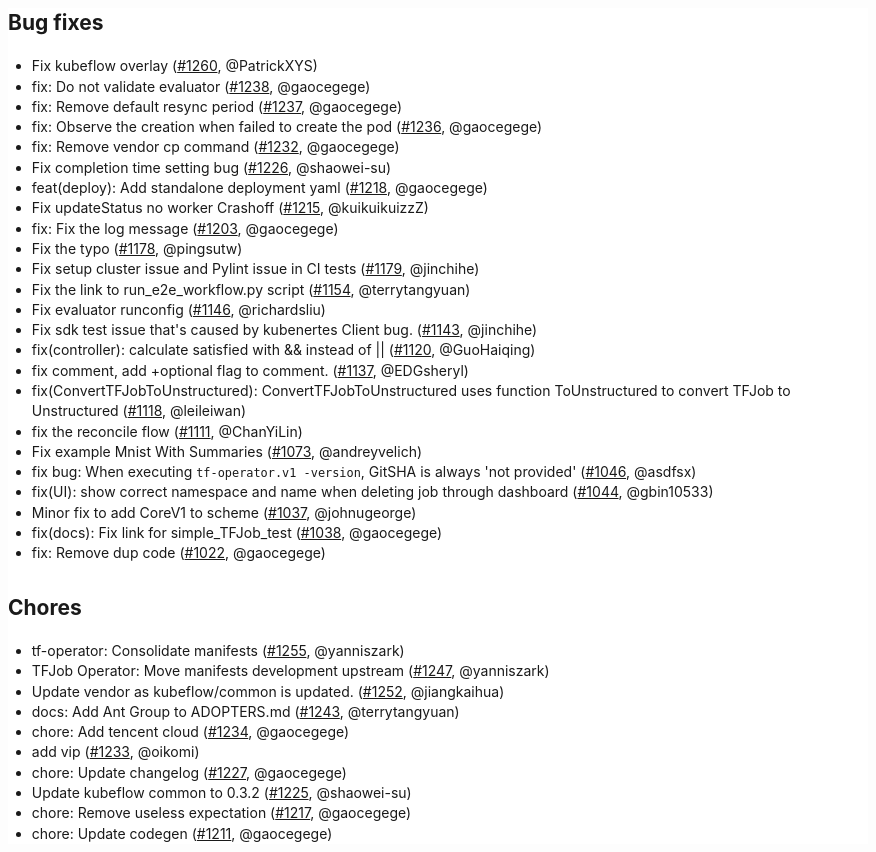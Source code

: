 ## Bug fixes
* Fix kubeflow overlay ([#1260](https://github.com/kubeflow/tf-operator/pull/1260), @PatrickXYS)
* fix: Do not validate evaluator ([#1238](https://github.com/kubeflow/tf-operator/pull/1238), @gaocegege)
* fix: Remove default resync period ([#1237](https://github.com/kubeflow/tf-operator/pull/1237), @gaocegege)
* fix: Observe the creation when failed to create the pod ([#1236](https://github.com/kubeflow/tf-operator/pull/1236), @gaocegege)
* fix: Remove vendor cp command ([#1232](https://github.com/kubeflow/tf-operator/pull/1232), @gaocegege)
* Fix completion time setting bug ([#1226](https://github.com/kubeflow/tf-operator/pull/1226), @shaowei-su)
* feat(deploy): Add standalone deployment yaml ([#1218](https://github.com/kubeflow/tf-operator/pull/1218), @gaocegege)
* Fix updateStatus no worker Crashoff ([#1215](https://github.com/kubeflow/tf-operator/pull/1215), @kuikuikuizzZ)
* fix: Fix the log message ([#1203](https://github.com/kubeflow/tf-operator/pull/1203), @gaocegege)
* Fix the typo ([#1178](https://github.com/kubeflow/tf-operator/pull/1178), @pingsutw)
* Fix setup cluster issue and Pylint issue in CI tests ([#1179](https://github.com/kubeflow/tf-operator/pull/1179), @jinchihe)
* Fix the link to run_e2e_workflow.py script ([#1154](https://github.com/kubeflow/tf-operator/pull/1154), @terrytangyuan)
* Fix evaluator runconfig ([#1146](https://github.com/kubeflow/tf-operator/pull/1146), @richardsliu)
* Fix sdk test issue that's caused by kubenertes Client bug. ([#1143](https://github.com/kubeflow/tf-operator/pull/1143), @jinchihe)
* fix(controller): calculate satisfied with && instead of || ([#1120](https://github.com/kubeflow/tf-operator/pull/1120), @GuoHaiqing)
* fix comment, add +optional flag to comment.  ([#1137](https://github.com/kubeflow/tf-operator/pull/1137), @EDGsheryl)
* fix(ConvertTFJobToUnstructured): ConvertTFJobToUnstructured uses function ToUnstructured to convert TFJob to Unstructured ([#1118](https://github.com/kubeflow/tf-operator/pull/1118), @leileiwan)
* fix the reconcile flow  ([#1111](https://github.com/kubeflow/tf-operator/pull/1111), @ChanYiLin)
* Fix example Mnist With Summaries  ([#1073](https://github.com/kubeflow/tf-operator/pull/1073), @andreyvelich)
* fix bug: When executing `tf-operator.v1 -version`, GitSHA is always 'not provided' ([#1046](https://github.com/kubeflow/tf-operator/pull/1046), @asdfsx)
* fix(UI): show correct namespace and name when deleting job through dashboard ([#1044](https://github.com/kubeflow/tf-operator/pull/1044), @gbin10533)
* Minor fix to add CoreV1 to scheme ([#1037](https://github.com/kubeflow/tf-operator/pull/1037), @johnugeorge)
* fix(docs): Fix link for simple_TFJob_test ([#1038](https://github.com/kubeflow/tf-operator/pull/1038), @gaocegege)
* fix: Remove dup code ([#1022](https://github.com/kubeflow/tf-operator/pull/1022), @gaocegege)

## Chores
* tf-operator: Consolidate manifests ([#1255](https://github.com/kubeflow/tf-operator/pull/1255), @yanniszark)
* TFJob Operator: Move manifests development upstream ([#1247](https://github.com/kubeflow/tf-operator/pull/1247), @yanniszark)
* Update vendor as kubeflow/common is updated. ([#1252](https://github.com/kubeflow/tf-operator/pull/1252), @jiangkaihua)
* docs: Add Ant Group to ADOPTERS.md ([#1243](https://github.com/kubeflow/tf-operator/pull/1243), @terrytangyuan)
* chore: Add tencent cloud ([#1234](https://github.com/kubeflow/tf-operator/pull/1234), @gaocegege)
* add vip ([#1233](https://github.com/kubeflow/tf-operator/pull/1233), @oikomi)
* chore: Update changelog ([#1227](https://github.com/kubeflow/tf-operator/pull/1227), @gaocegege)
* Update kubeflow common to 0.3.2 ([#1225](https://github.com/kubeflow/tf-operator/pull/1225), @shaowei-su)
* chore: Remove useless expectation ([#1217](https://github.com/kubeflow/tf-operator/pull/1217), @gaocegege)
* chore: Update codegen ([#1211](https://github.com/kubeflow/tf-operator/pull/1211), @gaocegege)
